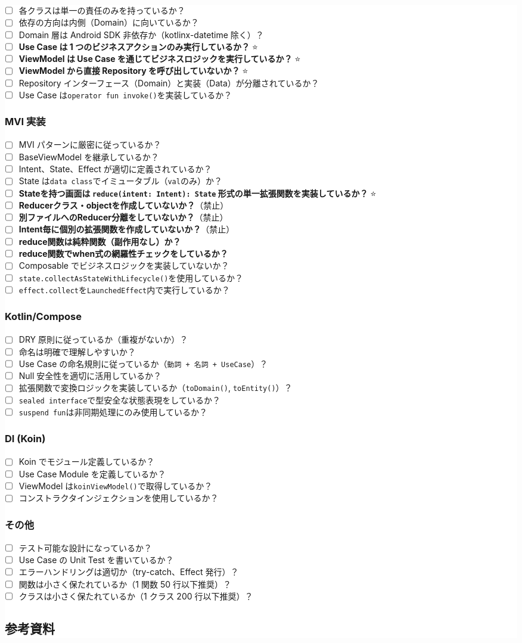- [ ] 各クラスは単一の責任のみを持っているか？
- [ ] 依存の方向は内側（Domain）に向いているか？
- [ ] Domain 層は Android SDK 非依存か（kotlinx-datetime 除く）？
- [ ] **Use Case は 1 つのビジネスアクションのみ実行しているか？** ⭐
- [ ] **ViewModel は Use Case を通じてビジネスロジックを実行しているか？** ⭐
- [ ] **ViewModel から直接 Repository を呼び出していないか？** ⭐
- [ ] Repository インターフェース（Domain）と実装（Data）が分離されているか？
- [ ] Use Case は`operator fun invoke()`を実装しているか？

### MVI 実装

- [ ] MVI パターンに厳密に従っているか？
- [ ] BaseViewModel を継承しているか？
- [ ] Intent、State、Effect が適切に定義されているか？
- [ ] State は`data class`でイミュータブル（`val`のみ）か？
- [ ] **Stateを持つ画面は `reduce(intent: Intent): State` 形式の単一拡張関数を実装しているか？** ⭐
- [ ] **Reducerクラス・objectを作成していないか？**（禁止）
- [ ] **別ファイルへのReducer分離をしていないか？**（禁止）
- [ ] **Intent毎に個別の拡張関数を作成していないか？**（禁止）
- [ ] **reduce関数は純粋関数（副作用なし）か？**
- [ ] **reduce関数でwhen式の網羅性チェックをしているか？**
- [ ] Composable でビジネスロジックを実装していないか？
- [ ] `state.collectAsStateWithLifecycle()`を使用しているか？
- [ ] `effect.collect`を`LaunchedEffect`内で実行しているか？

### Kotlin/Compose

- [ ] DRY 原則に従っているか（重複がないか）？
- [ ] 命名は明確で理解しやすいか？
- [ ] Use Case の命名規則に従っているか（`動詞 + 名詞 + UseCase`）？
- [ ] Null 安全性を適切に活用しているか？
- [ ] 拡張関数で変換ロジックを実装しているか（`toDomain()`, `toEntity()`）？
- [ ] `sealed interface`で型安全な状態表現をしているか？
- [ ] `suspend fun`は非同期処理にのみ使用しているか？

### DI (Koin)

- [ ] Koin でモジュール定義しているか？
- [ ] Use Case Module を定義しているか？
- [ ] ViewModel は`koinViewModel()`で取得しているか？
- [ ] コンストラクタインジェクションを使用しているか？

### その他

- [ ] テスト可能な設計になっているか？
- [ ] Use Case の Unit Test を書いているか？
- [ ] エラーハンドリングは適切か（try-catch、Effect 発行）？
- [ ] 関数は小さく保たれているか（1 関数 50 行以下推奨）？
- [ ] クラスは小さく保たれているか（1 クラス 200 行以下推奨）？

## 参考資料
